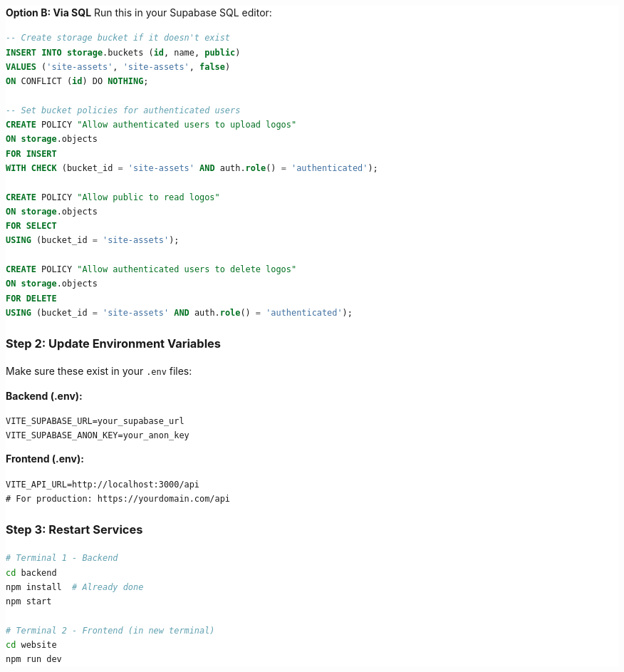**Option B: Via SQL**
Run this in your Supabase SQL editor:

```sql
-- Create storage bucket if it doesn't exist
INSERT INTO storage.buckets (id, name, public)
VALUES ('site-assets', 'site-assets', false)
ON CONFLICT (id) DO NOTHING;

-- Set bucket policies for authenticated users
CREATE POLICY "Allow authenticated users to upload logos"
ON storage.objects
FOR INSERT
WITH CHECK (bucket_id = 'site-assets' AND auth.role() = 'authenticated');

CREATE POLICY "Allow public to read logos"
ON storage.objects
FOR SELECT
USING (bucket_id = 'site-assets');

CREATE POLICY "Allow authenticated users to delete logos"
ON storage.objects
FOR DELETE
USING (bucket_id = 'site-assets' AND auth.role() = 'authenticated');
```

### Step 2: Update Environment Variables

Make sure these exist in your `.env` files:

**Backend (.env):**

```
VITE_SUPABASE_URL=your_supabase_url
VITE_SUPABASE_ANON_KEY=your_anon_key
```

**Frontend (.env):**

```
VITE_API_URL=http://localhost:3000/api
# For production: https://yourdomain.com/api
```

### Step 3: Restart Services

```bash
# Terminal 1 - Backend
cd backend
npm install  # Already done
npm start

# Terminal 2 - Frontend (in new terminal)
cd website
npm run dev
```
